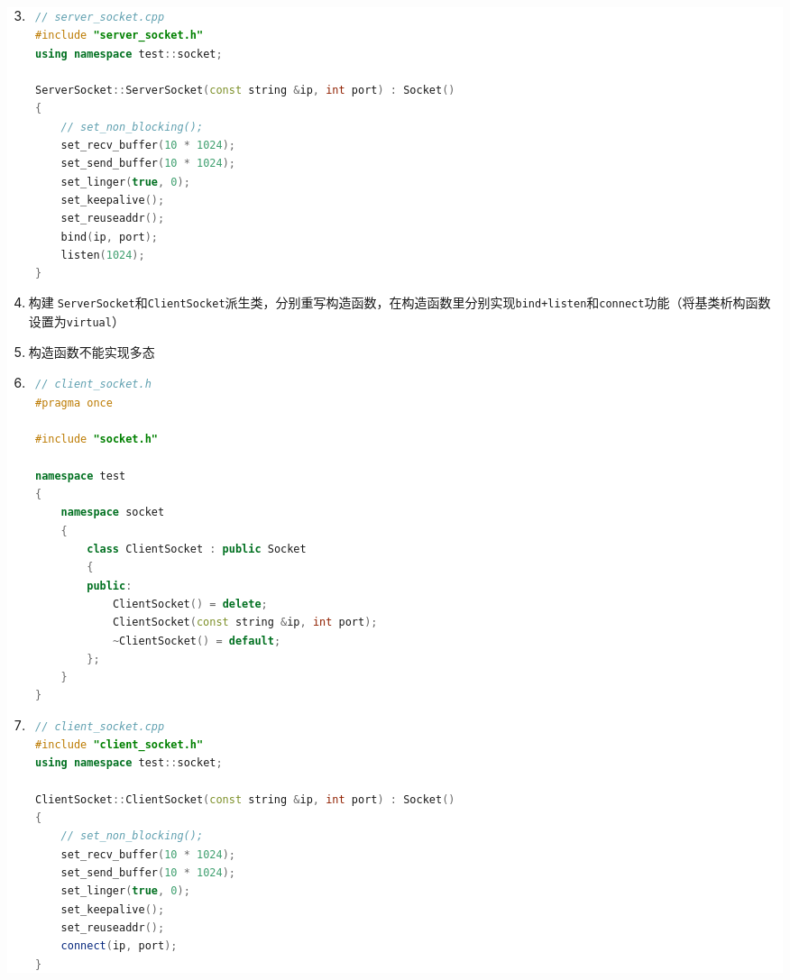 3. ```cpp
    // server_socket.cpp
    #include "server_socket.h"
    using namespace test::socket;

    ServerSocket::ServerSocket(const string &ip, int port) : Socket()
    {
        // set_non_blocking();
        set_recv_buffer(10 * 1024);
        set_send_buffer(10 * 1024);
        set_linger(true, 0);
        set_keepalive();
        set_reuseaddr();
        bind(ip, port);
        listen(1024);
    }
    ```

4. 构建 `ServerSocket`​和`ClientSocket`​派生类，分别重写构造函数，在构造函数里分别实现`bind+listen`​和`connect`​功能（将基类析构函数设置为`virtual`​）

5. 构造函数不能实现多态
6. ```cpp
    // client_socket.h
    #pragma once

    #include "socket.h"

    namespace test
    {
        namespace socket
        {
            class ClientSocket : public Socket
            {
            public:
                ClientSocket() = delete;
                ClientSocket(const string &ip, int port);
                ~ClientSocket() = default;
            };
        }
    }
    ```
7. ```cpp
    // client_socket.cpp
    #include "client_socket.h"
    using namespace test::socket;

    ClientSocket::ClientSocket(const string &ip, int port) : Socket()
    {
        // set_non_blocking();
        set_recv_buffer(10 * 1024);
        set_send_buffer(10 * 1024);
        set_linger(true, 0);
        set_keepalive();
        set_reuseaddr();
        connect(ip, port);
    }
    ```
